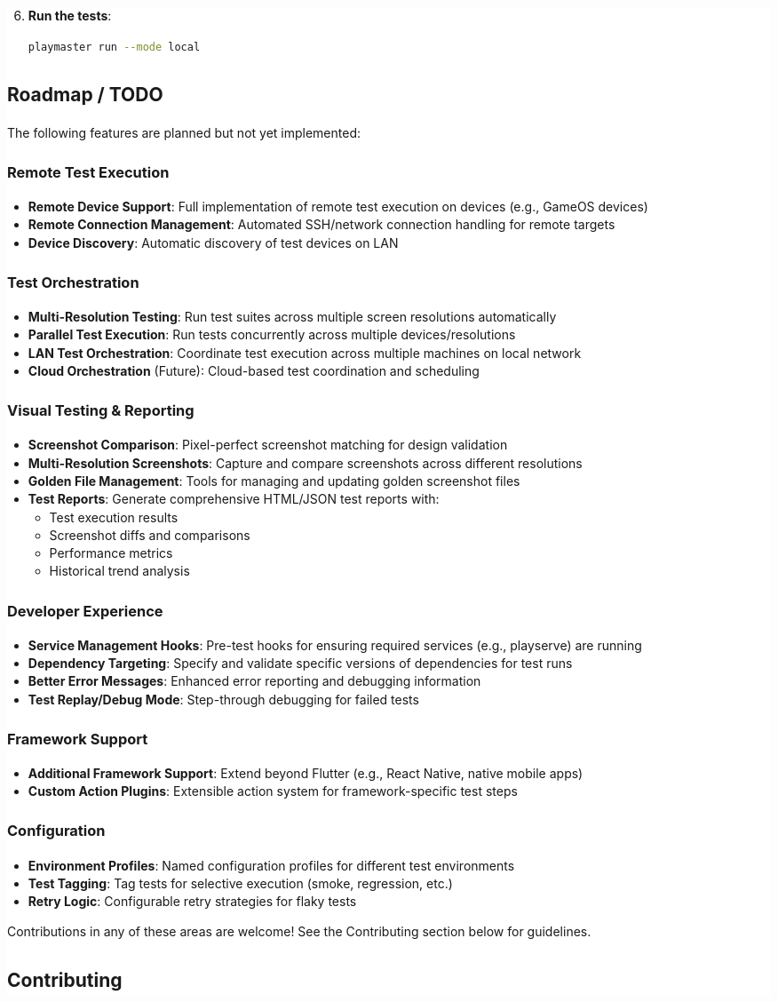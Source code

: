 6. **Run the tests**:
   ```bash
   playmaster run --mode local
   ```

## Roadmap / TODO

The following features are planned but not yet implemented:

### Remote Test Execution
- **Remote Device Support**: Full implementation of remote test execution on devices (e.g., GameOS devices)
- **Remote Connection Management**: Automated SSH/network connection handling for remote targets
- **Device Discovery**: Automatic discovery of test devices on LAN

### Test Orchestration
- **Multi-Resolution Testing**: Run test suites across multiple screen resolutions automatically
- **Parallel Test Execution**: Run tests concurrently across multiple devices/resolutions
- **LAN Test Orchestration**: Coordinate test execution across multiple machines on local network
- **Cloud Orchestration** (Future): Cloud-based test coordination and scheduling

### Visual Testing & Reporting
- **Screenshot Comparison**: Pixel-perfect screenshot matching for design validation
- **Multi-Resolution Screenshots**: Capture and compare screenshots across different resolutions
- **Golden File Management**: Tools for managing and updating golden screenshot files
- **Test Reports**: Generate comprehensive HTML/JSON test reports with:
  - Test execution results
  - Screenshot diffs and comparisons
  - Performance metrics
  - Historical trend analysis

### Developer Experience
- **Service Management Hooks**: Pre-test hooks for ensuring required services (e.g., playserve) are running
- **Dependency Targeting**: Specify and validate specific versions of dependencies for test runs
- **Better Error Messages**: Enhanced error reporting and debugging information
- **Test Replay/Debug Mode**: Step-through debugging for failed tests

### Framework Support
- **Additional Framework Support**: Extend beyond Flutter (e.g., React Native, native mobile apps)
- **Custom Action Plugins**: Extensible action system for framework-specific test steps

### Configuration
- **Environment Profiles**: Named configuration profiles for different test environments
- **Test Tagging**: Tag tests for selective execution (smoke, regression, etc.)
- **Retry Logic**: Configurable retry strategies for flaky tests

Contributions in any of these areas are welcome! See the Contributing section below for guidelines.

## Contributing
